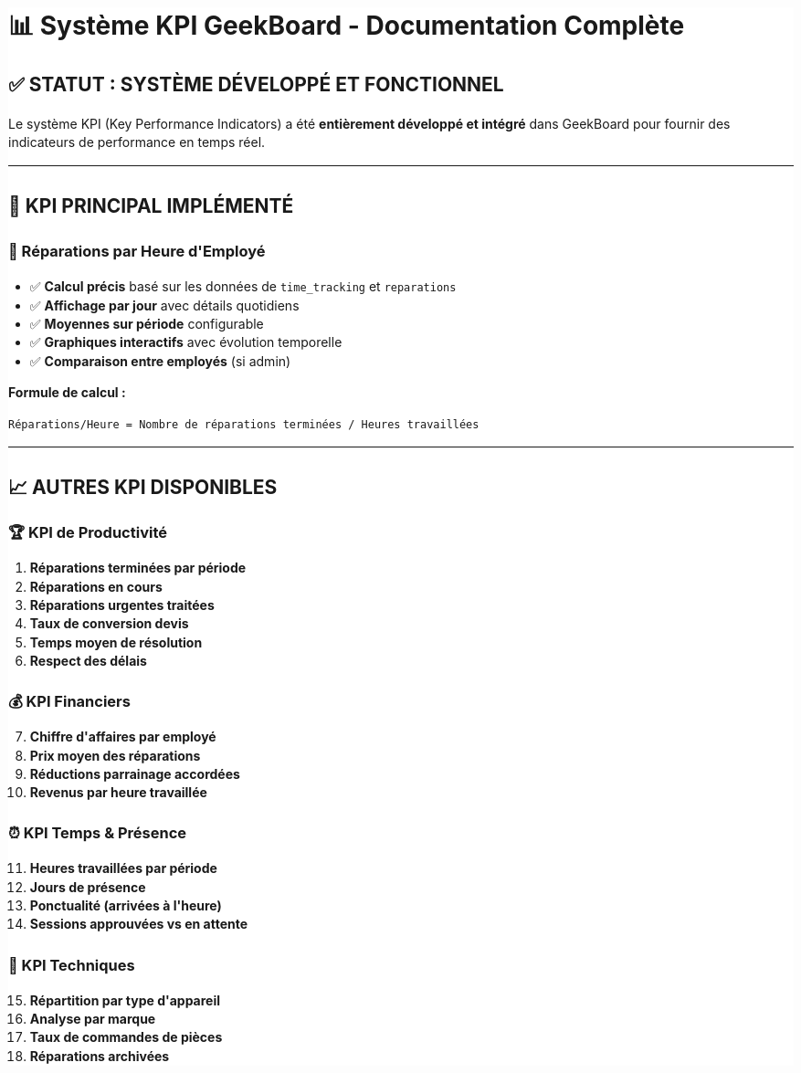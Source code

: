 # 📊 **Système KPI GeekBoard - Documentation Complète**

## ✅ **STATUT : SYSTÈME DÉVELOPPÉ ET FONCTIONNEL**

Le système KPI (Key Performance Indicators) a été **entièrement développé et intégré** dans GeekBoard pour fournir des indicateurs de performance en temps réel.

---

## 🎯 **KPI PRINCIPAL IMPLÉMENTÉ**

### **🔧 Réparations par Heure d'Employé**
- ✅ **Calcul précis** basé sur les données de `time_tracking` et `reparations`
- ✅ **Affichage par jour** avec détails quotidiens
- ✅ **Moyennes sur période** configurable
- ✅ **Graphiques interactifs** avec évolution temporelle
- ✅ **Comparaison entre employés** (si admin)

**Formule de calcul :**
```
Réparations/Heure = Nombre de réparations terminées / Heures travaillées
```

---

## 📈 **AUTRES KPI DISPONIBLES**

### **🏆 KPI de Productivité**
1. **Réparations terminées par période**
2. **Réparations en cours**
3. **Réparations urgentes traitées**
4. **Taux de conversion devis**
5. **Temps moyen de résolution**
6. **Respect des délais**

### **💰 KPI Financiers**
7. **Chiffre d'affaires par employé**
8. **Prix moyen des réparations**
9. **Réductions parrainage accordées**
10. **Revenus par heure travaillée**

### **⏰ KPI Temps & Présence**
11. **Heures travaillées par période**
12. **Jours de présence**
13. **Ponctualité (arrivées à l'heure)**
14. **Sessions approuvées vs en attente**

### **📱 KPI Techniques**
15. **Répartition par type d'appareil**
16. **Analyse par marque**
17. **Taux de commandes de pièces**
18. **Réparations archivées**
